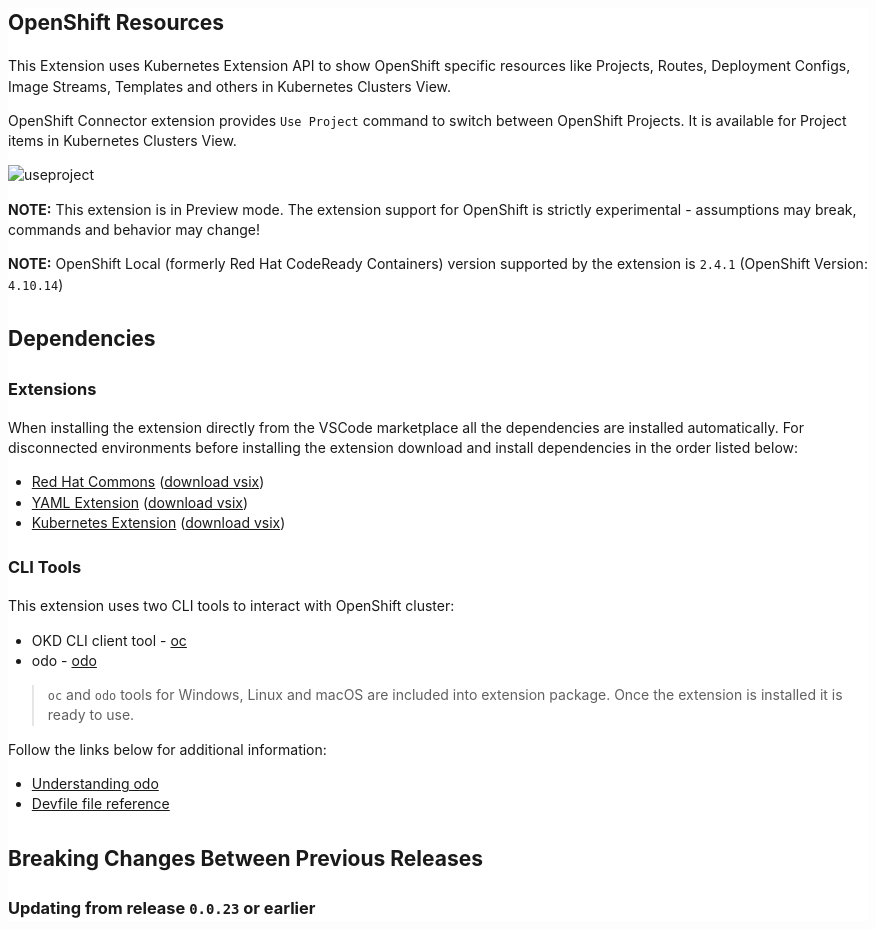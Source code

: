 ## OpenShift Resources

This Extension uses Kubernetes Extension API to show OpenShift specific resources like Projects, Routes, Deployment Configs, Image Streams, Templates and others in Kubernetes Clusters View.

OpenShift Connector extension provides ```Use Project``` command to switch between OpenShift Projects. It is available for Project items in Kubernetes Clusters View.

![ useproject ](https://raw.githubusercontent.com/redhat-developer/vscode-openshift-tools/main/images/use-project.png)

**NOTE:** This extension is in Preview mode. The extension support for OpenShift is strictly experimental - assumptions may break, commands and behavior may change!

**NOTE:** OpenShift Local (formerly Red Hat CodeReady Containers) version supported by the extension is `2.4.1` (OpenShift Version: `4.10.14`)

## Dependencies

### Extensions

When installing the extension directly from the VSCode marketplace all the dependencies are installed automatically. For disconnected environments before installing the extension download and install dependencies in the order listed below:

* [Red Hat Commons](https://marketplace.visualstudio.com/items?itemName=redhat.vscode-commons) ([download vsix](https://marketplace.visualstudio.com/_apis/public/gallery/publishers/redhat/vsextensions/vscode-commons/0.0.6/vspackage))
* [YAML Extension](https://marketplace.visualstudio.com/items?itemName=redhat.vscode-yaml) ([download vsix](https://marketplace.visualstudio.com/_apis/public/gallery/publishers/redhat/vsextensions/vscode-yaml/1.1.0/vspackage))
* [Kubernetes Extension](https://marketplace.visualstudio.com/items?itemName=ms-kubernetes-tools.vscode-kubernetes-tools) ([download vsix](https://marketplace.visualstudio.com/_apis/public/gallery/publishers/ms-kubernetes-tools/vsextensions/vscode-kubernetes-tools/1.3.3/vspackage))

### CLI Tools

This extension uses two CLI tools to interact with OpenShift cluster:
* OKD CLI client tool - [oc](https://mirror.openshift.com/pub/openshift-v4/clients/ocp/4.9.5/)
* odo - [odo](https://developers.redhat.com/content-gateway/rest/mirror/pub/openshift-v4/clients/odo/v2.5.1/)

> `oc` and `odo` tools for Windows, Linux and macOS are included into extension package. Once the extension is installed it is ready to use.

Follow the links below for additional information:

* [Understanding odo](https://odo.dev/docs/getting-started/features)
* [Devfile file reference](https://devfile.io/docs/devfile/2.1.0/user-guide/index.html)
## Breaking Changes Between Previous Releases

### Updating from release `0.0.23` or earlier
